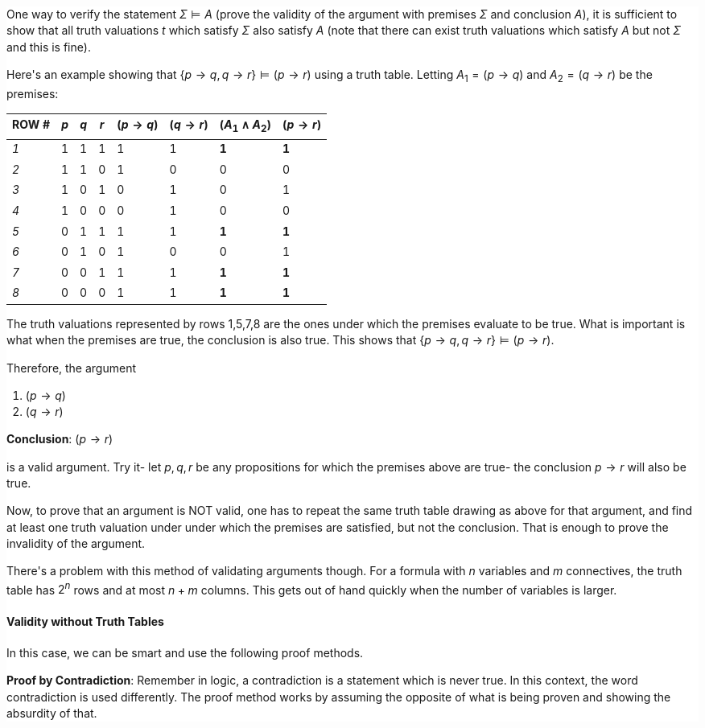 One way to verify the statement $\Sigma\models A$ (prove the validity of the
argument with premises $\Sigma$ and conclusion $A$), it is sufficient to show
that all truth valuations $t$ which satisfy $\Sigma$ also satisfy $A$ (note
that there can exist truth valuations which satisfy $A$ but not $\Sigma$ and
this is fine).

Here's an example showing that
$\{p\rightarrow q,q\rightarrow r\}\models (p\rightarrow r)$ using a truth table.
Letting $A_1=(p\rightarrow q)$ and $A_2=(q\rightarrow r)$ be the premises:

| __ROW #__ | $p$ | $q$ | $r$ | $(p\rightarrow q)$ | $(q\rightarrow r)$ | $(A_1\land A_2)$ | $(p\rightarrow r)$ |
| --------- | --- | --- | --- | ------------------ | ------------------ | ---------------- | ------------------ |
| _1_       | 1   | 1   | 1   | 1                  | 1                  | __1__            | __1__              |
| _2_       | 1   | 1   | 0   | 1                  | 0                  | 0                | 0                  |
| _3_       | 1   | 0   | 1   | 0                  | 1                  | 0                | 1                  |
| _4_       | 1   | 0   | 0   | 0                  | 1                  | 0                | 0                  |
| _5_       | 0   | 1   | 1   | 1                  | 1                  | __1__            | __1__              |
| _6_       | 0   | 1   | 0   | 1                  | 0                  | 0                | 1                  |
| _7_       | 0   | 0   | 1   | 1                  | 1                  | __1__            | __1__              |
| _8_       | 0   | 0   | 0   | 1                  | 1                  | __1__            | __1__              |

The truth valuations represented by rows 1,5,7,8 are the ones under which the
premises evaluate to be true. What is important is what when the premises are
true, the conclusion is also true. This shows that
$\{p\rightarrow q,q\rightarrow r\}\models (p\rightarrow r)$.

Therefore, the argument

1. $(p\rightarrow q)$
2. $(q\rightarrow r)$

__Conclusion__: $(p\rightarrow r)$

is a valid argument. Try it- let $p,q,r$ be any propositions for which the
premises above are true- the conclusion $p\rightarrow r$ will also be true.

Now, to prove that an argument is NOT valid, one has to repeat the same truth
table drawing as above for that argument, and find at least one truth valuation
under under which the premises are satisfied, but not the conclusion. That is
enough to prove the invalidity of the argument.

There's a problem with this method of validating arguments though. For a
formula with $n$ variables and $m$ connectives, the truth table has $2^n$ rows
and at most $n+m$ columns. This gets out of hand quickly when the number of
variables is larger.

#### Validity without Truth Tables

In this case, we can be smart and use the following proof methods.

__Proof by Contradiction__: Remember in logic, a contradiction is a statement
which is never true. In this context, the word contradiction is used
differently. The proof method works by assuming the opposite of what is being
proven and showing the absurdity of that.
